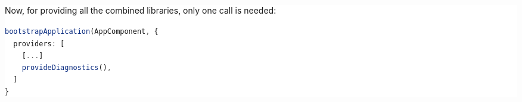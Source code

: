 Now, for providing all the combined libraries, only one call is needed:

```typescript
bootstrapApplication(AppComponent, {
  providers: [
    [...]
    provideDiagnostics(),
  ]
}
```

 
